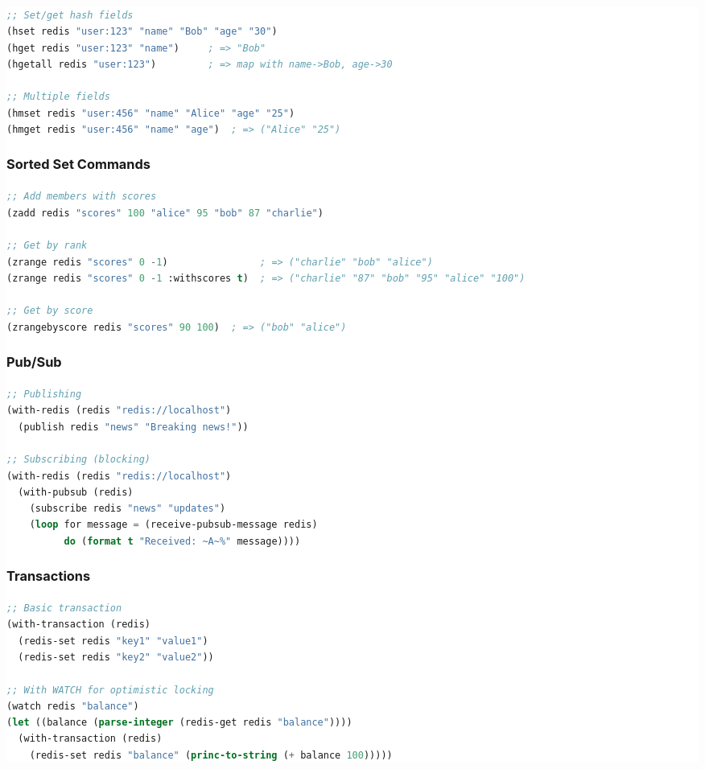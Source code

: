 ```lisp
;; Set/get hash fields
(hset redis "user:123" "name" "Bob" "age" "30")
(hget redis "user:123" "name")     ; => "Bob"
(hgetall redis "user:123")         ; => map with name->Bob, age->30

;; Multiple fields
(hmset redis "user:456" "name" "Alice" "age" "25")
(hmget redis "user:456" "name" "age")  ; => ("Alice" "25")
```

### Sorted Set Commands

```lisp
;; Add members with scores
(zadd redis "scores" 100 "alice" 95 "bob" 87 "charlie")

;; Get by rank
(zrange redis "scores" 0 -1)                ; => ("charlie" "bob" "alice")
(zrange redis "scores" 0 -1 :withscores t)  ; => ("charlie" "87" "bob" "95" "alice" "100")

;; Get by score
(zrangebyscore redis "scores" 90 100)  ; => ("bob" "alice")
```

### Pub/Sub

```lisp
;; Publishing
(with-redis (redis "redis://localhost")
  (publish redis "news" "Breaking news!"))

;; Subscribing (blocking)
(with-redis (redis "redis://localhost")
  (with-pubsub (redis)
    (subscribe redis "news" "updates")
    (loop for message = (receive-pubsub-message redis)
          do (format t "Received: ~A~%" message))))
```

### Transactions

```lisp
;; Basic transaction
(with-transaction (redis)
  (redis-set redis "key1" "value1")
  (redis-set redis "key2" "value2"))

;; With WATCH for optimistic locking
(watch redis "balance")
(let ((balance (parse-integer (redis-get redis "balance"))))
  (with-transaction (redis)
    (redis-set redis "balance" (princ-to-string (+ balance 100)))))
```
